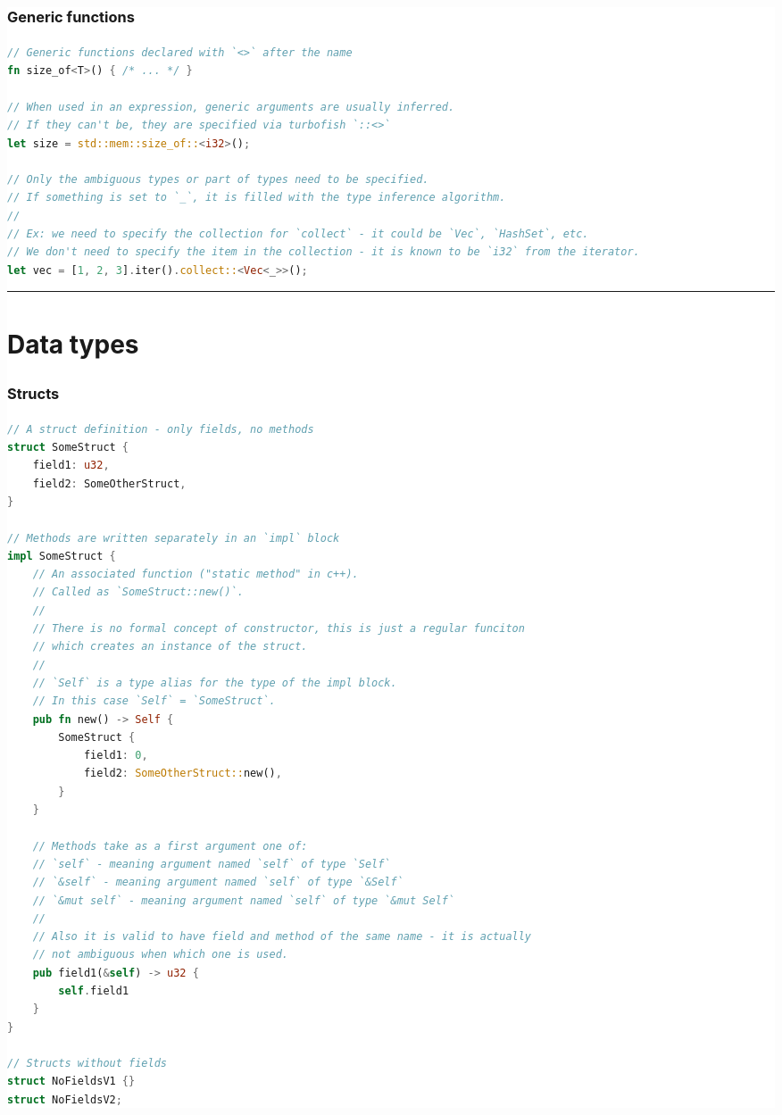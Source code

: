### Generic functions

```rust
// Generic functions declared with `<>` after the name
fn size_of<T>() { /* ... */ }

// When used in an expression, generic arguments are usually inferred.
// If they can't be, they are specified via turbofish `::<>`
let size = std::mem::size_of::<i32>();

// Only the ambiguous types or part of types need to be specified.
// If something is set to `_`, it is filled with the type inference algorithm.
//
// Ex: we need to specify the collection for `collect` - it could be `Vec`, `HashSet`, etc.
// We don't need to specify the item in the collection - it is known to be `i32` from the iterator.
let vec = [1, 2, 3].iter().collect::<Vec<_>>();
```

---

# Data types

### Structs

```rust
// A struct definition - only fields, no methods
struct SomeStruct {
    field1: u32,
    field2: SomeOtherStruct,
}

// Methods are written separately in an `impl` block
impl SomeStruct {
    // An associated function ("static method" in c++).
    // Called as `SomeStruct::new()`.
    //
    // There is no formal concept of constructor, this is just a regular funciton
    // which creates an instance of the struct.
    //
    // `Self` is a type alias for the type of the impl block.
    // In this case `Self` = `SomeStruct`.
    pub fn new() -> Self {
        SomeStruct {
            field1: 0,
            field2: SomeOtherStruct::new(),
        }
    }

    // Methods take as a first argument one of:
    // `self` - meaning argument named `self` of type `Self`
    // `&self` - meaning argument named `self` of type `&Self`
    // `&mut self` - meaning argument named `self` of type `&mut Self`
    //
    // Also it is valid to have field and method of the same name - it is actually
    // not ambiguous when which one is used.
    pub field1(&self) -> u32 {
        self.field1
    }
}

// Structs without fields
struct NoFieldsV1 {}
struct NoFieldsV2;
```
